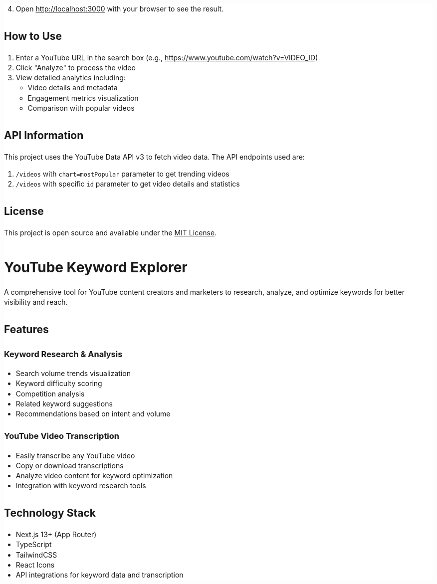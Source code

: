 4. Open [http://localhost:3000](http://localhost:3000) with your browser to see the result.

## How to Use

1. Enter a YouTube URL in the search box (e.g., https://www.youtube.com/watch?v=VIDEO_ID)
2. Click "Analyze" to process the video
3. View detailed analytics including:
   - Video details and metadata
   - Engagement metrics visualization
   - Comparison with popular videos

## API Information

This project uses the YouTube Data API v3 to fetch video data. The API endpoints used are:

1. `/videos` with `chart=mostPopular` parameter to get trending videos
2. `/videos` with specific `id` parameter to get video details and statistics

## License

This project is open source and available under the [MIT License](LICENSE).

# YouTube Keyword Explorer

A comprehensive tool for YouTube content creators and marketers to research, analyze, and optimize keywords for better visibility and reach.

## Features

### Keyword Research & Analysis
- Search volume trends visualization
- Keyword difficulty scoring
- Competition analysis
- Related keyword suggestions
- Recommendations based on intent and volume

### YouTube Video Transcription
- Easily transcribe any YouTube video
- Copy or download transcriptions
- Analyze video content for keyword optimization
- Integration with keyword research tools

## Technology Stack

- Next.js 13+ (App Router)
- TypeScript
- TailwindCSS
- React Icons
- API integrations for keyword data and transcription

